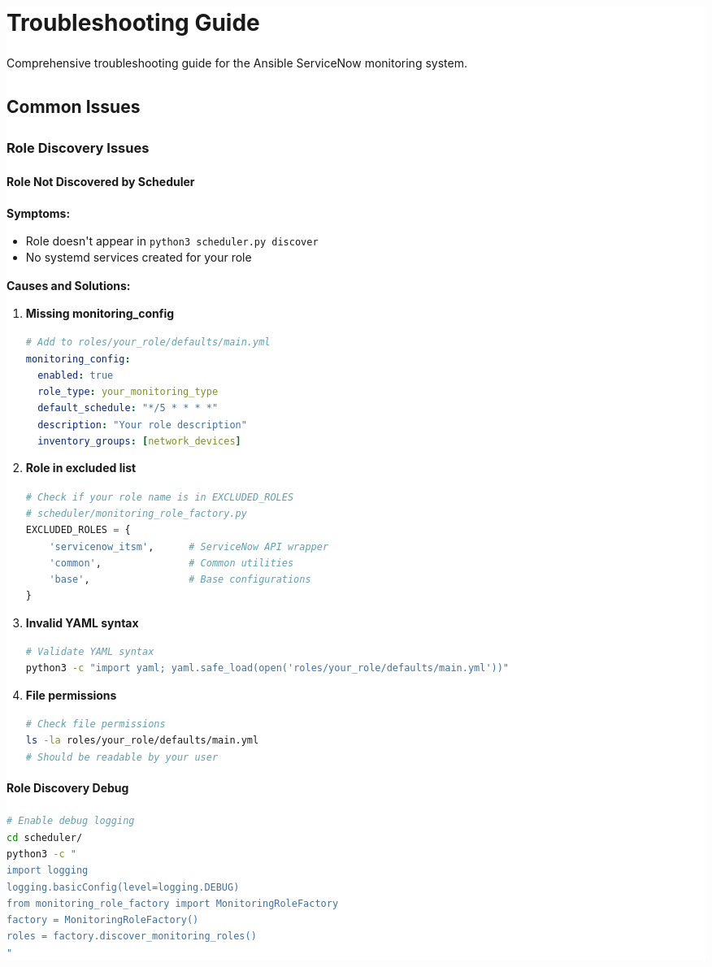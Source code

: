 # Troubleshooting Guide

Comprehensive troubleshooting guide for the Ansible ServiceNow monitoring system.

## Common Issues

### Role Discovery Issues

#### Role Not Discovered by Scheduler

**Symptoms:**
- Role doesn't appear in `python3 scheduler.py discover`
- No systemd services created for your role

**Causes and Solutions:**

1. **Missing monitoring_config**
   ```yaml
   # Add to roles/your_role/defaults/main.yml
   monitoring_config:
     enabled: true
     role_type: your_monitoring_type
     default_schedule: "*/5 * * * *"
     description: "Your role description"
     inventory_groups: [network_devices]
   ```

2. **Role in excluded list**
   ```python
   # Check if your role name is in EXCLUDED_ROLES
   # scheduler/monitoring_role_factory.py
   EXCLUDED_ROLES = {
       'servicenow_itsm',      # ServiceNow API wrapper
       'common',               # Common utilities  
       'base',                 # Base configurations
   }
   ```

3. **Invalid YAML syntax**
   ```bash
   # Validate YAML syntax
   python3 -c "import yaml; yaml.safe_load(open('roles/your_role/defaults/main.yml'))"
   ```

4. **File permissions**
   ```bash
   # Check file permissions
   ls -la roles/your_role/defaults/main.yml
   # Should be readable by your user
   ```

#### Role Discovery Debug

```bash
# Enable debug logging
cd scheduler/
python3 -c "
import logging
logging.basicConfig(level=logging.DEBUG)
from monitoring_role_factory import MonitoringRoleFactory
factory = MonitoringRoleFactory()
roles = factory.discover_monitoring_roles()
"
```
